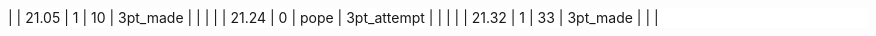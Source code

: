 |      | 21.05 | 1    | 10     | 3pt_made    |         |                                    |
|      | 21.24 | 0    | pope   | 3pt_attempt |         |                                    |
|      | 21.32 | 1    | 33     | 3pt_made    |         |                                    |
